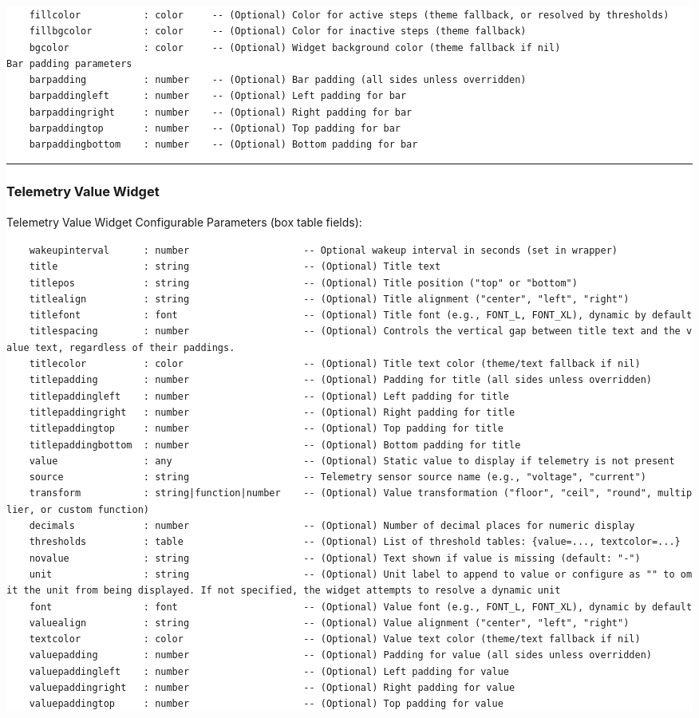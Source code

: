 ```
    fillcolor           : color     -- (Optional) Color for active steps (theme fallback, or resolved by thresholds)
    fillbgcolor         : color     -- (Optional) Color for inactive steps (theme fallback)
    bgcolor             : color     -- (Optional) Widget background color (theme fallback if nil)
Bar padding parameters
    barpadding          : number    -- (Optional) Bar padding (all sides unless overridden)
    barpaddingleft      : number    -- (Optional) Left padding for bar
    barpaddingright     : number    -- (Optional) Right padding for bar
    barpaddingtop       : number    -- (Optional) Top padding for bar
    barpaddingbottom    : number    -- (Optional) Bottom padding for bar
```
---

### Telemetry Value Widget

Telemetry Value Widget
    Configurable Parameters (box table fields):
```
    wakeupinterval      : number                    -- Optional wakeup interval in seconds (set in wrapper)
    title               : string                    -- (Optional) Title text
    titlepos            : string                    -- (Optional) Title position ("top" or "bottom")
    titlealign          : string                    -- (Optional) Title alignment ("center", "left", "right")
    titlefont           : font                      -- (Optional) Title font (e.g., FONT_L, FONT_XL), dynamic by default
    titlespacing        : number                    -- (Optional) Controls the vertical gap between title text and the value text, regardless of their paddings.
    titlecolor          : color                     -- (Optional) Title text color (theme/text fallback if nil)
    titlepadding        : number                    -- (Optional) Padding for title (all sides unless overridden)
    titlepaddingleft    : number                    -- (Optional) Left padding for title
    titlepaddingright   : number                    -- (Optional) Right padding for title
    titlepaddingtop     : number                    -- (Optional) Top padding for title
    titlepaddingbottom  : number                    -- (Optional) Bottom padding for title
    value               : any                       -- (Optional) Static value to display if telemetry is not present
    source              : string                    -- Telemetry sensor source name (e.g., "voltage", "current")
    transform           : string|function|number    -- (Optional) Value transformation ("floor", "ceil", "round", multiplier, or custom function)
    decimals            : number                    -- (Optional) Number of decimal places for numeric display
    thresholds          : table                     -- (Optional) List of threshold tables: {value=..., textcolor=...}
    novalue             : string                    -- (Optional) Text shown if value is missing (default: "-")
    unit                : string                    -- (Optional) Unit label to append to value or configure as "" to omit the unit from being displayed. If not specified, the widget attempts to resolve a dynamic unit
    font                : font                      -- (Optional) Value font (e.g., FONT_L, FONT_XL), dynamic by default
    valuealign          : string                    -- (Optional) Value alignment ("center", "left", "right")
    textcolor           : color                     -- (Optional) Value text color (theme/text fallback if nil)
    valuepadding        : number                    -- (Optional) Padding for value (all sides unless overridden)
    valuepaddingleft    : number                    -- (Optional) Left padding for value
    valuepaddingright   : number                    -- (Optional) Right padding for value
    valuepaddingtop     : number                    -- (Optional) Top padding for value
```